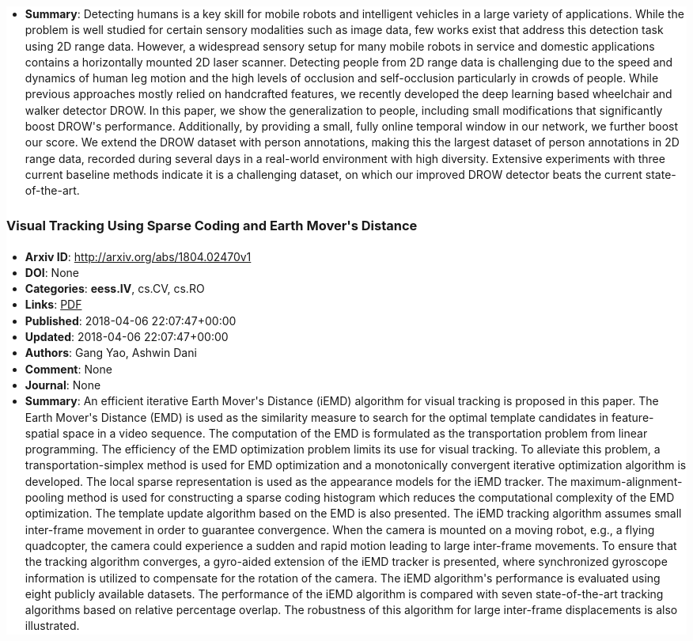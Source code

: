 - **Summary**: Detecting humans is a key skill for mobile robots and intelligent vehicles in a large variety of applications. While the problem is well studied for certain sensory modalities such as image data, few works exist that address this detection task using 2D range data. However, a widespread sensory setup for many mobile robots in service and domestic applications contains a horizontally mounted 2D laser scanner. Detecting people from 2D range data is challenging due to the speed and dynamics of human leg motion and the high levels of occlusion and self-occlusion particularly in crowds of people. While previous approaches mostly relied on handcrafted features, we recently developed the deep learning based wheelchair and walker detector DROW. In this paper, we show the generalization to people, including small modifications that significantly boost DROW's performance. Additionally, by providing a small, fully online temporal window in our network, we further boost our score. We extend the DROW dataset with person annotations, making this the largest dataset of person annotations in 2D range data, recorded during several days in a real-world environment with high diversity. Extensive experiments with three current baseline methods indicate it is a challenging dataset, on which our improved DROW detector beats the current state-of-the-art.



### Visual Tracking Using Sparse Coding and Earth Mover's Distance
- **Arxiv ID**: http://arxiv.org/abs/1804.02470v1
- **DOI**: None
- **Categories**: **eess.IV**, cs.CV, cs.RO
- **Links**: [PDF](http://arxiv.org/pdf/1804.02470v1)
- **Published**: 2018-04-06 22:07:47+00:00
- **Updated**: 2018-04-06 22:07:47+00:00
- **Authors**: Gang Yao, Ashwin Dani
- **Comment**: None
- **Journal**: None
- **Summary**: An efficient iterative Earth Mover's Distance (iEMD) algorithm for visual tracking is proposed in this paper. The Earth Mover's Distance (EMD) is used as the similarity measure to search for the optimal template candidates in feature-spatial space in a video sequence. The computation of the EMD is formulated as the transportation problem from linear programming. The efficiency of the EMD optimization problem limits its use for visual tracking. To alleviate this problem, a transportation-simplex method is used for EMD optimization and a monotonically convergent iterative optimization algorithm is developed. The local sparse representation is used as the appearance models for the iEMD tracker. The maximum-alignment-pooling method is used for constructing a sparse coding histogram which reduces the computational complexity of the EMD optimization. The template update algorithm based on the EMD is also presented. The iEMD tracking algorithm assumes small inter-frame movement in order to guarantee convergence. When the camera is mounted on a moving robot, e.g., a flying quadcopter, the camera could experience a sudden and rapid motion leading to large inter-frame movements. To ensure that the tracking algorithm converges, a gyro-aided extension of the iEMD tracker is presented, where synchronized gyroscope information is utilized to compensate for the rotation of the camera. The iEMD algorithm's performance is evaluated using eight publicly available datasets. The performance of the iEMD algorithm is compared with seven state-of-the-art tracking algorithms based on relative percentage overlap. The robustness of this algorithm for large inter-frame displacements is also illustrated.



